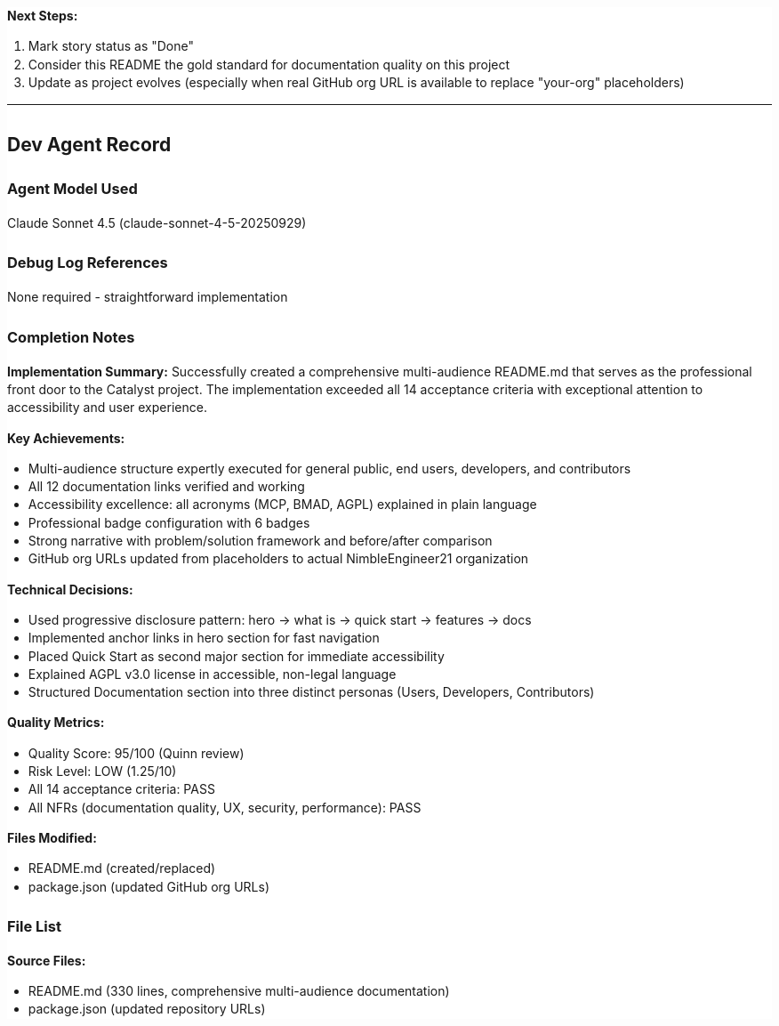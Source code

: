**Next Steps:**
1. Mark story status as "Done"
2. Consider this README the gold standard for documentation quality on this project
3. Update as project evolves (especially when real GitHub org URL is available to replace "your-org" placeholders)

---

## Dev Agent Record

### Agent Model Used
Claude Sonnet 4.5 (claude-sonnet-4-5-20250929)

### Debug Log References
None required - straightforward implementation

### Completion Notes

**Implementation Summary:**
Successfully created a comprehensive multi-audience README.md that serves as the professional front door to the Catalyst project. The implementation exceeded all 14 acceptance criteria with exceptional attention to accessibility and user experience.

**Key Achievements:**
- Multi-audience structure expertly executed for general public, end users, developers, and contributors
- All 12 documentation links verified and working
- Accessibility excellence: all acronyms (MCP, BMAD, AGPL) explained in plain language
- Professional badge configuration with 6 badges
- Strong narrative with problem/solution framework and before/after comparison
- GitHub org URLs updated from placeholders to actual NimbleEngineer21 organization

**Technical Decisions:**
- Used progressive disclosure pattern: hero → what is → quick start → features → docs
- Implemented anchor links in hero section for fast navigation
- Placed Quick Start as second major section for immediate accessibility
- Explained AGPL v3.0 license in accessible, non-legal language
- Structured Documentation section into three distinct personas (Users, Developers, Contributors)

**Quality Metrics:**
- Quality Score: 95/100 (Quinn review)
- Risk Level: LOW (1.25/10)
- All 14 acceptance criteria: PASS
- All NFRs (documentation quality, UX, security, performance): PASS

**Files Modified:**
- README.md (created/replaced)
- package.json (updated GitHub org URLs)

### File List

**Source Files:**
- README.md (330 lines, comprehensive multi-audience documentation)
- package.json (updated repository URLs)
